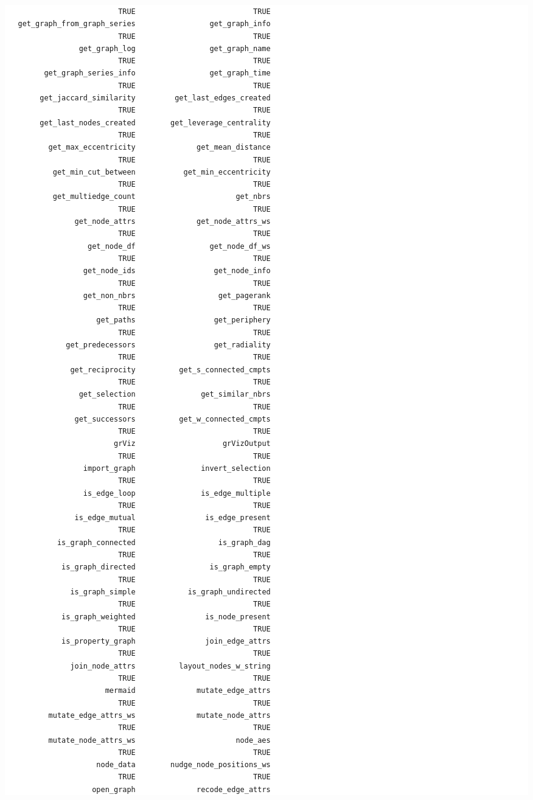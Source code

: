                               TRUE                           TRUE 
       get_graph_from_graph_series                 get_graph_info 
                              TRUE                           TRUE 
                     get_graph_log                 get_graph_name 
                              TRUE                           TRUE 
             get_graph_series_info                 get_graph_time 
                              TRUE                           TRUE 
            get_jaccard_similarity         get_last_edges_created 
                              TRUE                           TRUE 
            get_last_nodes_created        get_leverage_centrality 
                              TRUE                           TRUE 
              get_max_eccentricity              get_mean_distance 
                              TRUE                           TRUE 
               get_min_cut_between           get_min_eccentricity 
                              TRUE                           TRUE 
               get_multiedge_count                       get_nbrs 
                              TRUE                           TRUE 
                    get_node_attrs              get_node_attrs_ws 
                              TRUE                           TRUE 
                       get_node_df                 get_node_df_ws 
                              TRUE                           TRUE 
                      get_node_ids                  get_node_info 
                              TRUE                           TRUE 
                      get_non_nbrs                   get_pagerank 
                              TRUE                           TRUE 
                         get_paths                  get_periphery 
                              TRUE                           TRUE 
                  get_predecessors                  get_radiality 
                              TRUE                           TRUE 
                   get_reciprocity          get_s_connected_cmpts 
                              TRUE                           TRUE 
                     get_selection               get_similar_nbrs 
                              TRUE                           TRUE 
                    get_successors          get_w_connected_cmpts 
                              TRUE                           TRUE 
                             grViz                    grVizOutput 
                              TRUE                           TRUE 
                      import_graph               invert_selection 
                              TRUE                           TRUE 
                      is_edge_loop               is_edge_multiple 
                              TRUE                           TRUE 
                    is_edge_mutual                is_edge_present 
                              TRUE                           TRUE 
                is_graph_connected                   is_graph_dag 
                              TRUE                           TRUE 
                 is_graph_directed                 is_graph_empty 
                              TRUE                           TRUE 
                   is_graph_simple            is_graph_undirected 
                              TRUE                           TRUE 
                 is_graph_weighted                is_node_present 
                              TRUE                           TRUE 
                 is_property_graph                join_edge_attrs 
                              TRUE                           TRUE 
                   join_node_attrs          layout_nodes_w_string 
                              TRUE                           TRUE 
                           mermaid              mutate_edge_attrs 
                              TRUE                           TRUE 
              mutate_edge_attrs_ws              mutate_node_attrs 
                              TRUE                           TRUE 
              mutate_node_attrs_ws                       node_aes 
                              TRUE                           TRUE 
                         node_data        nudge_node_positions_ws 
                              TRUE                           TRUE 
                        open_graph              recode_edge_attrs 